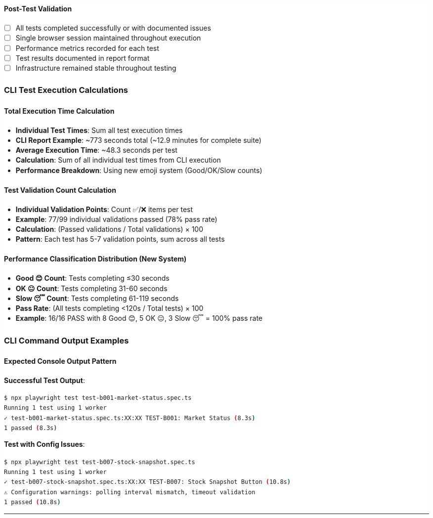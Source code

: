 #### Post-Test Validation

- [ ] All tests completed successfully or with documented issues
- [ ] Single browser session maintained throughout execution
- [ ] Performance metrics recorded for each test
- [ ] Test results documented in report format
- [ ] Infrastructure remained stable throughout testing

### CLI Test Execution Calculations

#### Total Execution Time Calculation
- **Individual Test Times**: Sum all test execution times
- **CLI Report Example**: ~773 seconds total (~12.9 minutes for complete suite)
- **Average Execution Time**: ~48.3 seconds per test
- **Calculation**: Sum of all individual test times from CLI execution
- **Performance Breakdown**: Using new emoji system (Good/OK/Slow counts)

#### Test Validation Count Calculation
- **Individual Validation Points**: Count ✅/❌ items per test
- **Example**: 77/99 individual validations passed (78% pass rate)
- **Calculation**: (Passed validations / Total validations) × 100
- **Pattern**: Each test has 5-7 validation points, sum across all tests

#### Performance Classification Distribution (New System)
- **Good 😊 Count**: Tests completing ≤30 seconds
- **OK 😐 Count**: Tests completing 31-60 seconds
- **Slow 😴 Count**: Tests completing 61-119 seconds
- **Pass Rate**: (All tests completing <120s / Total tests) × 100
- **Example**: 16/16 PASS with 8 Good 😊, 5 OK 😐, 3 Slow 😴 = 100% pass rate

### CLI Command Output Examples

#### Expected Console Output Pattern

**Successful Test Output**:
```bash
$ npx playwright test test-b001-market-status.spec.ts
Running 1 test using 1 worker
✓ test-b001-market-status.spec.ts:XX:XX TEST-B001: Market Status (8.3s)
1 passed (8.3s)
```

**Test with Config Issues**:
```bash
$ npx playwright test test-b007-stock-snapshot.spec.ts  
Running 1 test using 1 worker
✓ test-b007-stock-snapshot.spec.ts:XX:XX TEST-B007: Stock Snapshot Button (10.8s)
⚠ Configuration warnings: polling interval mismatch, timeout validation
1 passed (10.8s)
```

---
